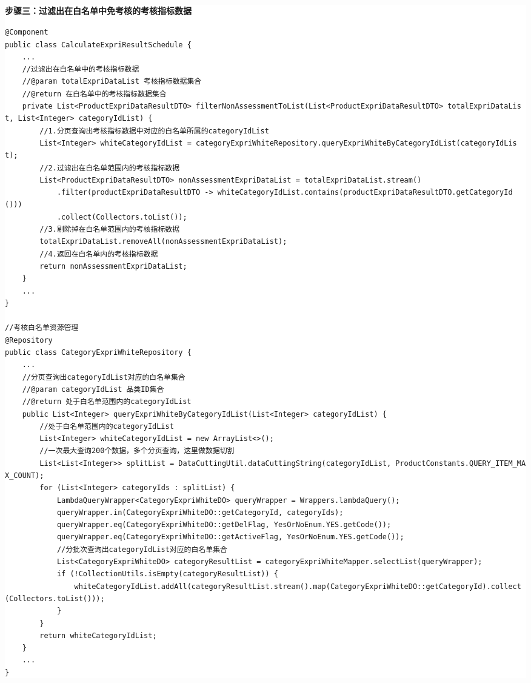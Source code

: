**步骤三：过滤出在白名单中免考核的考核指标数据**

    @Component
    public class CalculateExpriResultSchedule {
        ...
        //过滤出在白名单中的考核指标数据
        //@param totalExpriDataList 考核指标数据集合
        //@return 在白名单中的考核指标数据集合
        private List<ProductExpriDataResultDTO> filterNonAssessmentToList(List<ProductExpriDataResultDTO> totalExpriDataList, List<Integer> categoryIdList) {
            //1.分页查询出考核指标数据中对应的白名单所属的categoryIdList
            List<Integer> whiteCategoryIdList = categoryExpriWhiteRepository.queryExpriWhiteByCategoryIdList(categoryIdList);
            //2.过滤出在白名单范围内的考核指标数据
            List<ProductExpriDataResultDTO> nonAssessmentExpriDataList = totalExpriDataList.stream()
                .filter(productExpriDataResultDTO -> whiteCategoryIdList.contains(productExpriDataResultDTO.getCategoryId()))
                .collect(Collectors.toList());
            //3.剔除掉在白名单范围内的考核指标数据
            totalExpriDataList.removeAll(nonAssessmentExpriDataList);
            //4.返回在白名单内的考核指标数据
            return nonAssessmentExpriDataList;
        }
        ...
    }
    
    //考核白名单资源管理
    @Repository
    public class CategoryExpriWhiteRepository {
        ...
        //分页查询出categoryIdList对应的白名单集合
        //@param categoryIdList 品类ID集合
        //@return 处于白名单范围内的categoryIdList
        public List<Integer> queryExpriWhiteByCategoryIdList(List<Integer> categoryIdList) {
            //处于白名单范围内的categoryIdList
            List<Integer> whiteCategoryIdList = new ArrayList<>();
            //一次最大查询200个数据，多个分页查询，这里做数据切割
            List<List<Integer>> splitList = DataCuttingUtil.dataCuttingString(categoryIdList, ProductConstants.QUERY_ITEM_MAX_COUNT);
            for (List<Integer> categoryIds : splitList) {
                LambdaQueryWrapper<CategoryExpriWhiteDO> queryWrapper = Wrappers.lambdaQuery();
                queryWrapper.in(CategoryExpriWhiteDO::getCategoryId, categoryIds);
                queryWrapper.eq(CategoryExpriWhiteDO::getDelFlag, YesOrNoEnum.YES.getCode());
                queryWrapper.eq(CategoryExpriWhiteDO::getActiveFlag, YesOrNoEnum.YES.getCode());
                //分批次查询出categoryIdList对应的白名单集合
                List<CategoryExpriWhiteDO> categoryResultList = categoryExpriWhiteMapper.selectList(queryWrapper);
                if (!CollectionUtils.isEmpty(categoryResultList)) {
                    whiteCategoryIdList.addAll(categoryResultList.stream().map(CategoryExpriWhiteDO::getCategoryId).collect(Collectors.toList()));
                }
            }
            return whiteCategoryIdList;
        }
        ...
    }

